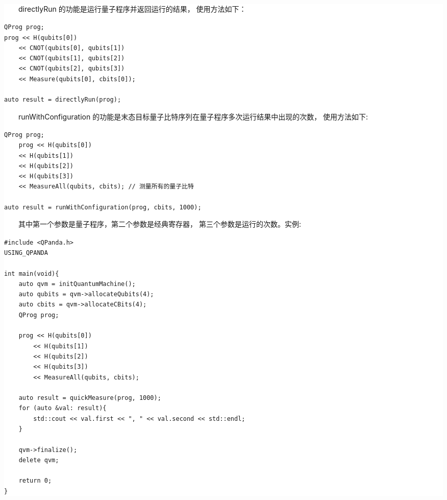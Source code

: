 &emsp;&emsp;directlyRun 的功能是运行量子程序并返回运行的结果， 使用方法如下：
```
QProg prog;
prog << H(qubits[0])
    << CNOT(qubits[0], qubits[1])
    << CNOT(qubits[1], qubits[2])
    << CNOT(qubits[2], qubits[3])
    << Measure(qubits[0], cbits[0]);

auto result = directlyRun(prog);
```

&emsp;&emsp;runWithConfiguration 的功能是末态目标量子比特序列在量子程序多次运行结果中出现的次数， 使用方法如下:

```
QProg prog;
    prog << H(qubits[0])
    << H(qubits[1])
    << H(qubits[2])
    << H(qubits[3])
    << MeasureAll(qubits, cbits); // 测量所有的量子比特

auto result = runWithConfiguration(prog, cbits, 1000);
```

&emsp;&emsp;其中第一个参数是量子程序，第二个参数是经典寄存器， 第三个参数是运行的次数。实例:

```
#include <QPanda.h>
USING_QPANDA

int main(void){
    auto qvm = initQuantumMachine();
    auto qubits = qvm->allocateQubits(4);
    auto cbits = qvm->allocateCBits(4);
    QProg prog;

    prog << H(qubits[0])
        << H(qubits[1])
        << H(qubits[2])
        << H(qubits[3])
        << MeasureAll(qubits, cbits);

    auto result = quickMeasure(prog, 1000);
    for (auto &val: result){
        std::cout << val.first << ", " << val.second << std::endl;
    }

    qvm->finalize();
    delete qvm;

    return 0;
}
```
